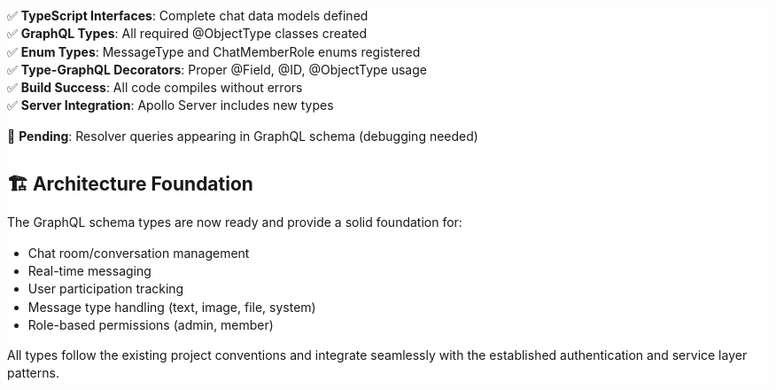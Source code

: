 ✅ **TypeScript Interfaces**: Complete chat data models defined  
✅ **GraphQL Types**: All required @ObjectType classes created  
✅ **Enum Types**: MessageType and ChatMemberRole enums registered  
✅ **Type-GraphQL Decorators**: Proper @Field, @ID, @ObjectType usage  
✅ **Build Success**: All code compiles without errors  
✅ **Server Integration**: Apollo Server includes new types  

🔄 **Pending**: Resolver queries appearing in GraphQL schema (debugging needed)

## 🏗️ Architecture Foundation

The GraphQL schema types are now ready and provide a solid foundation for:
- Chat room/conversation management
- Real-time messaging
- User participation tracking
- Message type handling (text, image, file, system)
- Role-based permissions (admin, member)

All types follow the existing project conventions and integrate seamlessly with the established authentication and service layer patterns. 